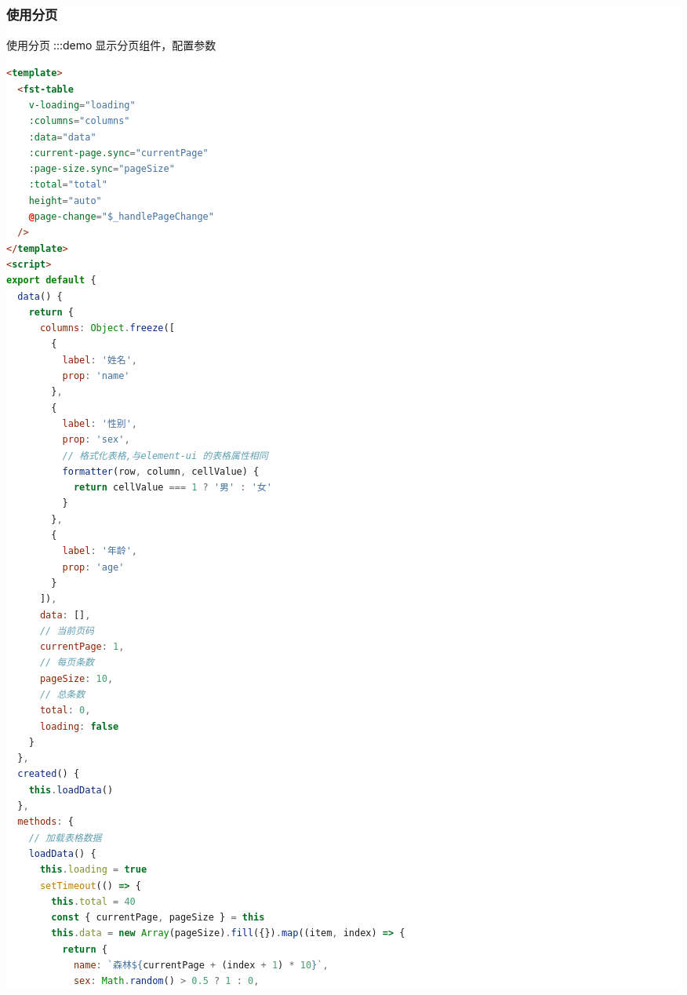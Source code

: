 
### 使用分页
使用分页
:::demo 显示分页组件，配置参数
```html
<template>
  <fst-table
    v-loading="loading"
    :columns="columns"
    :data="data"
    :current-page.sync="currentPage"
    :page-size.sync="pageSize"
    :total="total"
    height="auto"
    @page-change="$_handlePageChange"
  />
</template>
<script>
export default {
  data() {
    return {
      columns: Object.freeze([
        {
          label: '姓名',
          prop: 'name'
        },
        {
          label: '性别',
          prop: 'sex',
          // 格式化表格,与element-ui 的表格属性相同
          formatter(row, column, cellValue) {
            return cellValue === 1 ? '男' : '女'
          }
        },
        {
          label: '年龄',
          prop: 'age'
        }
      ]),
      data: [],
      // 当前页码
      currentPage: 1,
      // 每页条数
      pageSize: 10,
      // 总条数
      total: 0,
      loading: false
    }
  },
  created() {
    this.loadData()
  },
  methods: {
    // 加载表格数据
    loadData() {
      this.loading = true
      setTimeout(() => {
        this.total = 40
        const { currentPage, pageSize } = this
        this.data = new Array(pageSize).fill({}).map((item, index) => {
          return {
            name: `森林${currentPage + (index + 1) * 10}`,
            sex: Math.random() > 0.5 ? 1 : 0,
```